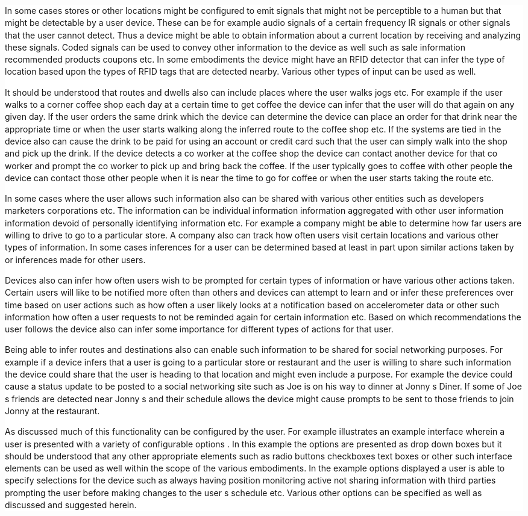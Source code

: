 In some cases stores or other locations might be configured to emit signals that might not be perceptible to a human but that might be detectable by a user device. These can be for example audio signals of a certain frequency IR signals or other signals that the user cannot detect. Thus a device might be able to obtain information about a current location by receiving and analyzing these signals. Coded signals can be used to convey other information to the device as well such as sale information recommended products coupons etc. In some embodiments the device might have an RFID detector that can infer the type of location based upon the types of RFID tags that are detected nearby. Various other types of input can be used as well.

It should be understood that routes and dwells also can include places where the user walks jogs etc. For example if the user walks to a corner coffee shop each day at a certain time to get coffee the device can infer that the user will do that again on any given day. If the user orders the same drink which the device can determine the device can place an order for that drink near the appropriate time or when the user starts walking along the inferred route to the coffee shop etc. If the systems are tied in the device also can cause the drink to be paid for using an account or credit card such that the user can simply walk into the shop and pick up the drink. If the device detects a co worker at the coffee shop the device can contact another device for that co worker and prompt the co worker to pick up and bring back the coffee. If the user typically goes to coffee with other people the device can contact those other people when it is near the time to go for coffee or when the user starts taking the route etc.

In some cases where the user allows such information also can be shared with various other entities such as developers marketers corporations etc. The information can be individual information information aggregated with other user information information devoid of personally identifying information etc. For example a company might be able to determine how far users are willing to drive to go to a particular store. A company also can track how often users visit certain locations and various other types of information. In some cases inferences for a user can be determined based at least in part upon similar actions taken by or inferences made for other users.

Devices also can infer how often users wish to be prompted for certain types of information or have various other actions taken. Certain users will like to be notified more often than others and devices can attempt to learn and or infer these preferences over time based on user actions such as how often a user likely looks at a notification based on accelerometer data or other such information how often a user requests to not be reminded again for certain information etc. Based on which recommendations the user follows the device also can infer some importance for different types of actions for that user.

Being able to infer routes and destinations also can enable such information to be shared for social networking purposes. For example if a device infers that a user is going to a particular store or restaurant and the user is willing to share such information the device could share that the user is heading to that location and might even include a purpose. For example the device could cause a status update to be posted to a social networking site such as Joe is on his way to dinner at Jonny s Diner. If some of Joe s friends are detected near Jonny s and their schedule allows the device might cause prompts to be sent to those friends to join Jonny at the restaurant.

As discussed much of this functionality can be configured by the user. For example illustrates an example interface wherein a user is presented with a variety of configurable options . In this example the options are presented as drop down boxes but it should be understood that any other appropriate elements such as radio buttons checkboxes text boxes or other such interface elements can be used as well within the scope of the various embodiments. In the example options displayed a user is able to specify selections for the device such as always having position monitoring active not sharing information with third parties prompting the user before making changes to the user s schedule etc. Various other options can be specified as well as discussed and suggested herein.
